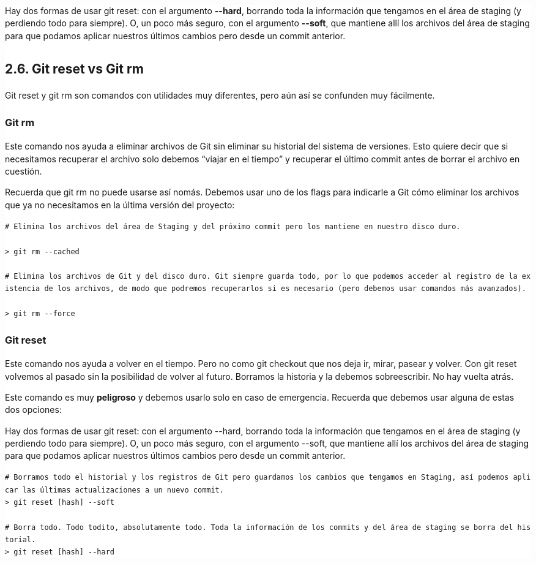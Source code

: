 Hay dos formas de usar git reset: con el argumento **--hard**, borrando toda la información que tengamos en el área de staging (y perdiendo todo para siempre). O, un poco más seguro, con el argumento **--soft**, que mantiene allí los archivos del área de staging para que podamos aplicar nuestros últimos cambios pero desde un commit anterior.

## 2.6. Git reset vs Git rm
Git reset y git rm son comandos con utilidades muy diferentes, pero aún así se confunden muy fácilmente.

### Git rm
Este comando nos ayuda a eliminar archivos de Git sin eliminar su historial del sistema de versiones. Esto quiere decir que si necesitamos recuperar el archivo solo debemos “viajar en el tiempo” y recuperar el último commit antes de borrar el archivo en cuestión.

Recuerda que git rm no puede usarse así nomás. Debemos usar uno de los flags para indicarle a Git cómo eliminar los archivos que ya no necesitamos en la última versión del proyecto:

```
# Elimina los archivos del área de Staging y del próximo commit pero los mantiene en nuestro disco duro.

> git rm --cached

# Elimina los archivos de Git y del disco duro. Git siempre guarda todo, por lo que podemos acceder al registro de la existencia de los archivos, de modo que podremos recuperarlos si es necesario (pero debemos usar comandos más avanzados).

> git rm --force
```

### Git reset
Este comando nos ayuda a volver en el tiempo. Pero no como git checkout que nos deja ir, mirar, pasear y volver. Con git reset volvemos al pasado sin la posibilidad de volver al futuro. Borramos la historia y la debemos sobreescribir. No hay vuelta atrás.

Este comando es muy **peligroso** y debemos usarlo solo en caso de emergencia. Recuerda que debemos usar alguna de estas dos opciones:

Hay dos formas de usar git reset: con el argumento --hard, borrando toda la información que tengamos en el área de staging (y perdiendo todo para siempre). O, un poco más seguro, con el argumento --soft, que mantiene allí los archivos del área de staging para que podamos aplicar nuestros últimos cambios pero desde un commit anterior.

```
# Borramos todo el historial y los registros de Git pero guardamos los cambios que tengamos en Staging, así podemos aplicar las últimas actualizaciones a un nuevo commit.
> git reset [hash] --soft

# Borra todo. Todo todito, absolutamente todo. Toda la información de los commits y del área de staging se borra del historial.
> git reset [hash] --hard
```
